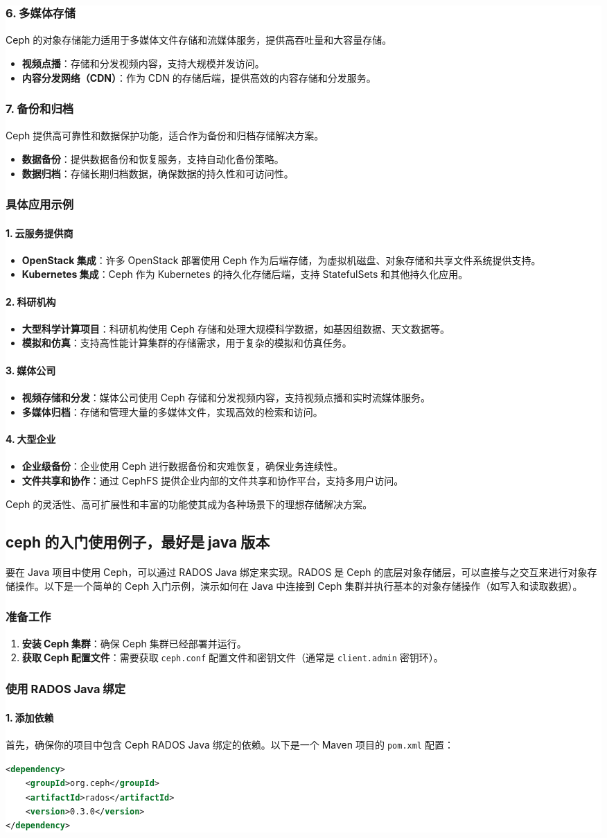 ### 6. 多媒体存储

Ceph 的对象存储能力适用于多媒体文件存储和流媒体服务，提供高吞吐量和大容量存储。

- **视频点播**：存储和分发视频内容，支持大规模并发访问。
- **内容分发网络（CDN）**：作为 CDN 的存储后端，提供高效的内容存储和分发服务。

### 7. 备份和归档

Ceph 提供高可靠性和数据保护功能，适合作为备份和归档存储解决方案。

- **数据备份**：提供数据备份和恢复服务，支持自动化备份策略。
- **数据归档**：存储长期归档数据，确保数据的持久性和可访问性。

### 具体应用示例

#### 1. 云服务提供商

- **OpenStack 集成**：许多 OpenStack 部署使用 Ceph 作为后端存储，为虚拟机磁盘、对象存储和共享文件系统提供支持。
- **Kubernetes 集成**：Ceph 作为 Kubernetes 的持久化存储后端，支持 StatefulSets 和其他持久化应用。

#### 2. 科研机构

- **大型科学计算项目**：科研机构使用 Ceph 存储和处理大规模科学数据，如基因组数据、天文数据等。
- **模拟和仿真**：支持高性能计算集群的存储需求，用于复杂的模拟和仿真任务。

#### 3. 媒体公司

- **视频存储和分发**：媒体公司使用 Ceph 存储和分发视频内容，支持视频点播和实时流媒体服务。
- **多媒体归档**：存储和管理大量的多媒体文件，实现高效的检索和访问。

#### 4. 大型企业

- **企业级备份**：企业使用 Ceph 进行数据备份和灾难恢复，确保业务连续性。
- **文件共享和协作**：通过 CephFS 提供企业内部的文件共享和协作平台，支持多用户访问。

Ceph 的灵活性、高可扩展性和丰富的功能使其成为各种场景下的理想存储解决方案。

## ceph 的入门使用例子，最好是 java 版本

要在 Java 项目中使用 Ceph，可以通过 RADOS Java 绑定来实现。RADOS 是 Ceph 的底层对象存储层，可以直接与之交互来进行对象存储操作。以下是一个简单的 Ceph 入门示例，演示如何在 Java 中连接到 Ceph 集群并执行基本的对象存储操作（如写入和读取数据）。

### 准备工作

1. **安装 Ceph 集群**：确保 Ceph 集群已经部署并运行。
2. **获取 Ceph 配置文件**：需要获取 `ceph.conf` 配置文件和密钥文件（通常是 `client.admin` 密钥环）。

### 使用 RADOS Java 绑定

#### 1. 添加依赖

首先，确保你的项目中包含 Ceph RADOS Java 绑定的依赖。以下是一个 Maven 项目的 `pom.xml` 配置：

```xml
<dependency>
    <groupId>org.ceph</groupId>
    <artifactId>rados</artifactId>
    <version>0.3.0</version>
</dependency>
```
